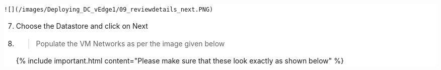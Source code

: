     ![](/images/Deploying_DC_vEdge1/09_reviewdetails_next.PNG)
7. Choose the Datastore and click on Next

8. >Populate the VM Networks as per the image given below

    {% include important.html content="Please make sure that these look exactly as shown below" %}
